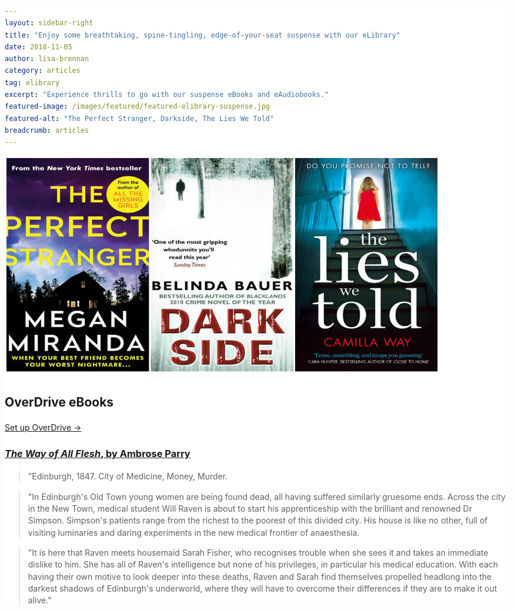 ```yaml
---
layout: sidebar-right
title: "Enjoy some breathtaking, spine-tingling, edge-of-your-seat suspense with our eLibrary"
date: 2018-11-05
author: lisa-brennan
category: articles
tag: elibrary
excerpt: "Experience thrills to go with our suspense eBooks and eAudiobooks."
featured-image: /images/featured/featured-elibrary-suspense.jpg
featured-alt: "The Perfect Stranger, Darkside, The Lies We Told"
breadcrumb: articles
---
```


![The Perfect Stranger, Darkside, The Lies We Told](/images/featured/featured-elibrary-suspense.jpg)

## OverDrive eBooks

[Set up OverDrive &rarr;](/elibrary/overdrive/)

### [<cite>The Way of All Flesh</cite>, by Ambrose Parry](https://suffolklibraries.overdrive.com/media/4141885)

> "Edinburgh, 1847. City of Medicine, Money, Murder.

> "In Edinburgh's Old Town young women are being found dead, all having suffered similarly gruesome ends. Across the city in the New Town, medical student Will Raven is about to start his apprenticeship with the brilliant and renowned Dr Simpson. Simpson's patients range from the richest to the poorest of this divided city. His house is like no other, full of visiting luminaries and daring experiments in the new medical frontier of anaesthesia.

> "It is here that Raven meets housemaid Sarah Fisher, who recognises trouble when she sees it and takes an immediate dislike to him. She has all of Raven's intelligence but none of his privileges, in particular his medical education. With each having their own motive to look deeper into these deaths, Raven and Sarah find themselves propelled headlong into the darkest shadows of Edinburgh's underworld, where they will have to overcome their differences if they are to make it out alive."
